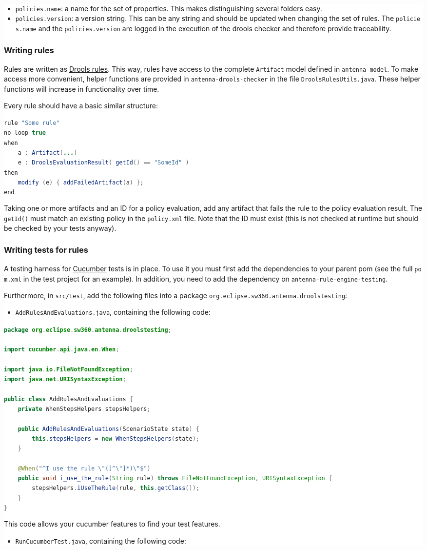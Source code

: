 * `policies.name`: a name for the set of properties. This makes distinguishing several folders easy.
* `policies.version`: a version string. This can be any string and should be updated when changing the set of rules.
The `policies.name` and the `policies.version` are logged in the execution of the drools checker and therefore provide traceability.

### Writing rules

Rules are written as [Drools rules](https://www.drools.org/). 
This way, rules have access to the complete `Artifact` model defined in `antenna-model`.
To make access more convenient, helper functions are provided in `antenna-drools-checker` in the file `DroolsRulesUtils.java`.
These helper functions will increase in functionality over time.

Every rule should have a basic similar structure:
```java
rule "Some rule"
no-loop true
when
    a : Artifact(...)
    e : DroolsEvaluationResult( getId() == "SomeId" )
then
    modify (e) { addFailedArtifact(a) };
end
```

Taking one or more artifacts and an ID for a policy evaluation, add any artifact that fails the rule to the policy evaluation result.
The `getId()` must match an existing policy in the `policy.xml` file.
Note that the ID must exist (this is not checked at runtime but should be checked by your tests anyway).

### Writing tests for rules

A testing harness for [Cucumber](https://cucumber.io/) tests is in place.
To use it you must first add the dependencies to your parent pom (see the full `pom.xml` in the test project for an example).
In addition, you need to add the dependency on `antenna-rule-engine-testing`.

Furthermore, in `src/test`, add the following files into a package `org.eclipse.sw360.antenna.droolstesting`:

* `AddRulesAndEvaluations.java`, containing the following code:
```java
package org.eclipse.sw360.antenna.droolstesting;

import cucumber.api.java.en.When;

import java.io.FileNotFoundException;
import java.net.URISyntaxException;

public class AddRulesAndEvaluations {
    private WhenStepsHelpers stepsHelpers;

    public AddRulesAndEvaluations(ScenarioState state) {
        this.stepsHelpers = new WhenStepsHelpers(state);
    }

    @When("^I use the rule \"([^\"]*)\"$")
    public void i_use_the_rule(String rule) throws FileNotFoundException, URISyntaxException {
        stepsHelpers.iUseTheRule(rule, this.getClass());
    }
}
```
This code allows your cucumber features to find your test features.
* `RunCucumberTest.java`, containing the following code:
